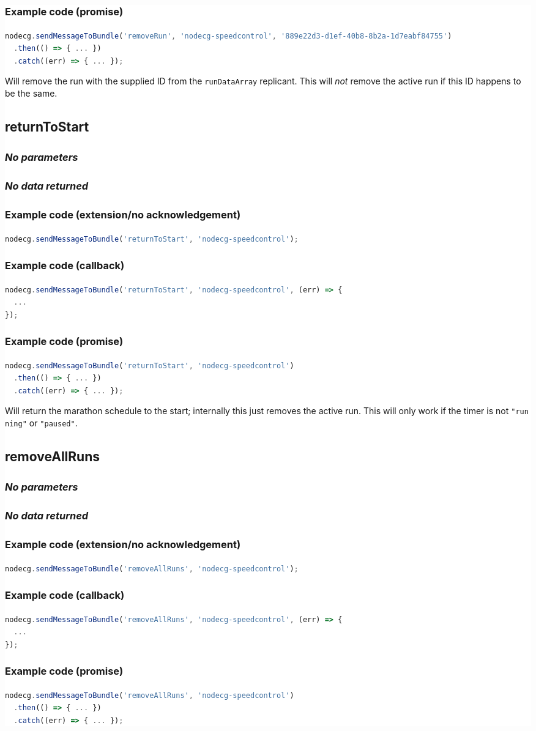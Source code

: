 ### Example code (promise)
```javascript
nodecg.sendMessageToBundle('removeRun', 'nodecg-speedcontrol', '889e22d3-d1ef-40b8-8b2a-1d7eabf84755')
  .then(() => { ... })
  .catch((err) => { ... });
```

Will remove the run with the supplied ID from the `runDataArray` replicant. This will *not* remove the active run if this ID happens to be the same.


## returnToStart

### *No parameters*
### *No data returned*
### Example code (extension/no acknowledgement)
```javascript
nodecg.sendMessageToBundle('returnToStart', 'nodecg-speedcontrol');
```
### Example code (callback)
```javascript
nodecg.sendMessageToBundle('returnToStart', 'nodecg-speedcontrol', (err) => {
  ...
});
```
### Example code (promise)
```javascript
nodecg.sendMessageToBundle('returnToStart', 'nodecg-speedcontrol')
  .then(() => { ... })
  .catch((err) => { ... });
```

Will return the marathon schedule to the start; internally this just removes the active run. This will only work if the timer is not `"running"` or `"paused"`.


## removeAllRuns

### *No parameters*
### *No data returned*
### Example code (extension/no acknowledgement)
```javascript
nodecg.sendMessageToBundle('removeAllRuns', 'nodecg-speedcontrol');
```
### Example code (callback)
```javascript
nodecg.sendMessageToBundle('removeAllRuns', 'nodecg-speedcontrol', (err) => {
  ...
});
```
### Example code (promise)
```javascript
nodecg.sendMessageToBundle('removeAllRuns', 'nodecg-speedcontrol')
  .then(() => { ... })
  .catch((err) => { ... });
```
